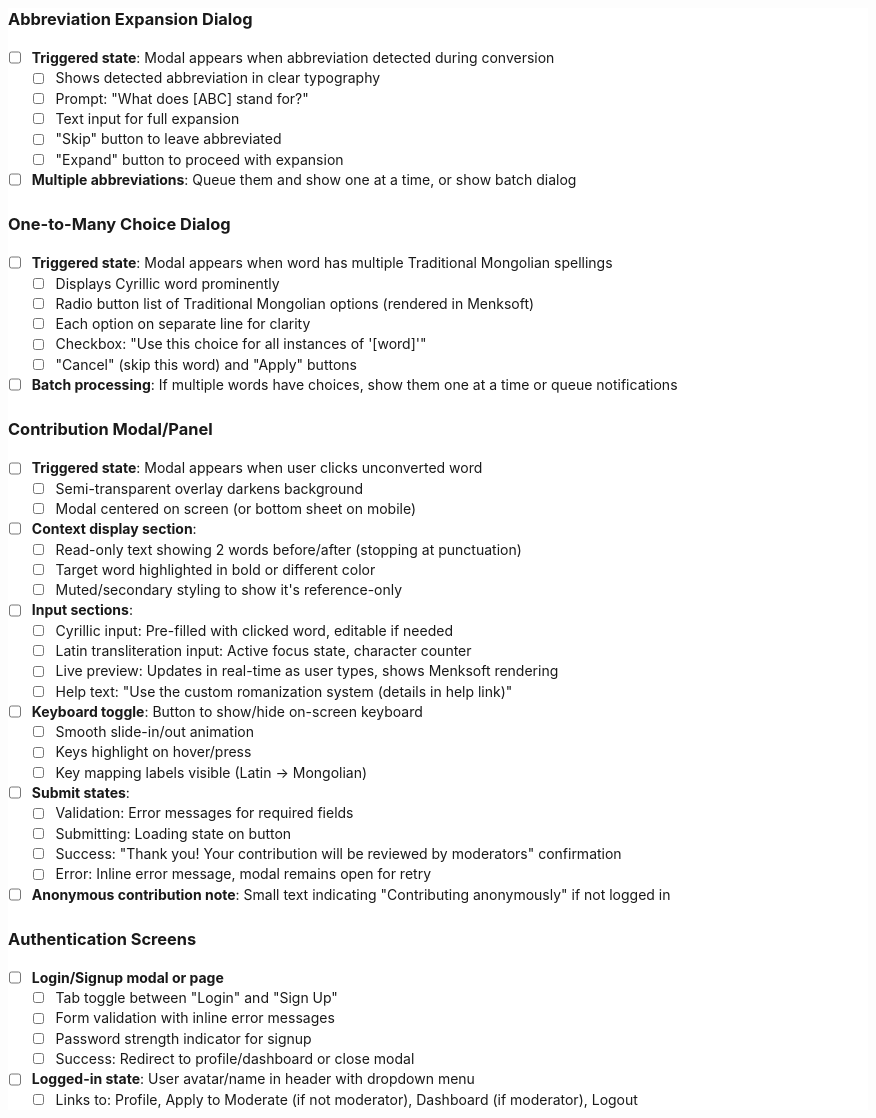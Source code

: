 ### Abbreviation Expansion Dialog
- [ ] **Triggered state**: Modal appears when abbreviation detected during conversion
  - [ ] Shows detected abbreviation in clear typography
  - [ ] Prompt: "What does [ABC] stand for?"
  - [ ] Text input for full expansion
  - [ ] "Skip" button to leave abbreviated
  - [ ] "Expand" button to proceed with expansion
- [ ] **Multiple abbreviations**: Queue them and show one at a time, or show batch dialog

### One-to-Many Choice Dialog
- [ ] **Triggered state**: Modal appears when word has multiple Traditional Mongolian spellings
  - [ ] Displays Cyrillic word prominently
  - [ ] Radio button list of Traditional Mongolian options (rendered in Menksoft)
  - [ ] Each option on separate line for clarity
  - [ ] Checkbox: "Use this choice for all instances of '[word]'" 
  - [ ] "Cancel" (skip this word) and "Apply" buttons
- [ ] **Batch processing**: If multiple words have choices, show them one at a time or queue notifications

### Contribution Modal/Panel
- [ ] **Triggered state**: Modal appears when user clicks unconverted word
  - [ ] Semi-transparent overlay darkens background
  - [ ] Modal centered on screen (or bottom sheet on mobile)
- [ ] **Context display section**:
  - [ ] Read-only text showing 2 words before/after (stopping at punctuation)
  - [ ] Target word highlighted in bold or different color
  - [ ] Muted/secondary styling to show it's reference-only
- [ ] **Input sections**:
  - [ ] Cyrillic input: Pre-filled with clicked word, editable if needed
  - [ ] Latin transliteration input: Active focus state, character counter
  - [ ] Live preview: Updates in real-time as user types, shows Menksoft rendering
  - [ ] Help text: "Use the custom romanization system (details in help link)"
- [ ] **Keyboard toggle**: Button to show/hide on-screen keyboard
  - [ ] Smooth slide-in/out animation
  - [ ] Keys highlight on hover/press
  - [ ] Key mapping labels visible (Latin → Mongolian)
- [ ] **Submit states**:
  - [ ] Validation: Error messages for required fields
  - [ ] Submitting: Loading state on button
  - [ ] Success: "Thank you! Your contribution will be reviewed by moderators" confirmation
  - [ ] Error: Inline error message, modal remains open for retry
- [ ] **Anonymous contribution note**: Small text indicating "Contributing anonymously" if not logged in

### Authentication Screens
- [ ] **Login/Signup modal or page**
  - [ ] Tab toggle between "Login" and "Sign Up"
  - [ ] Form validation with inline error messages
  - [ ] Password strength indicator for signup
  - [ ] Success: Redirect to profile/dashboard or close modal
- [ ] **Logged-in state**: User avatar/name in header with dropdown menu
  - [ ] Links to: Profile, Apply to Moderate (if not moderator), Dashboard (if moderator), Logout
